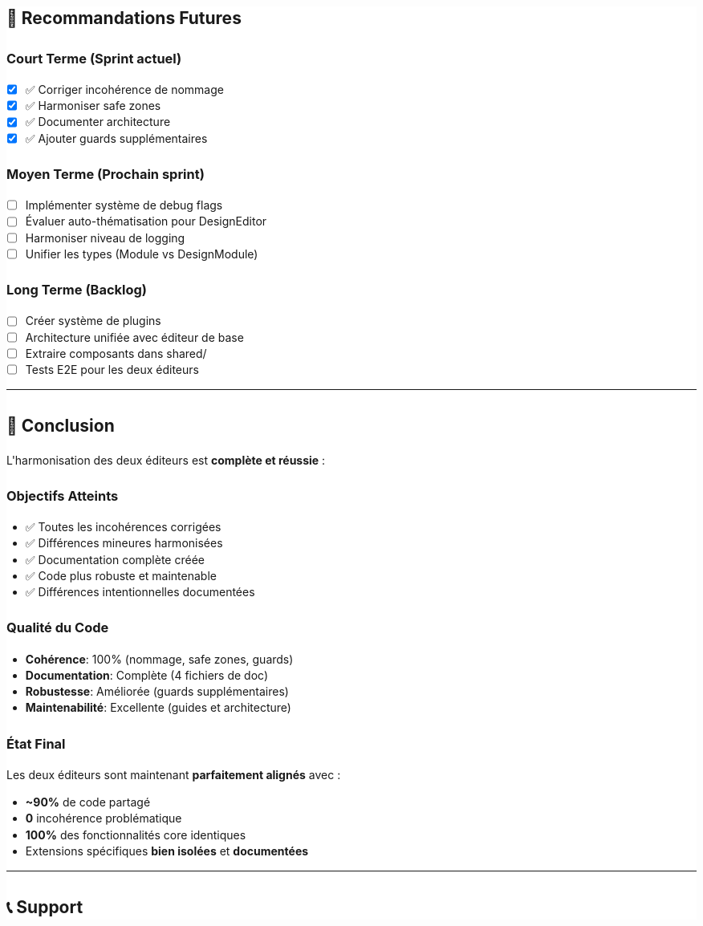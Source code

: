 
## 🚀 Recommandations Futures

### Court Terme (Sprint actuel)
- [x] ✅ Corriger incohérence de nommage
- [x] ✅ Harmoniser safe zones
- [x] ✅ Documenter architecture
- [x] ✅ Ajouter guards supplémentaires

### Moyen Terme (Prochain sprint)
- [ ] Implémenter système de debug flags
- [ ] Évaluer auto-thématisation pour DesignEditor
- [ ] Harmoniser niveau de logging
- [ ] Unifier les types (Module vs DesignModule)

### Long Terme (Backlog)
- [ ] Créer système de plugins
- [ ] Architecture unifiée avec éditeur de base
- [ ] Extraire composants dans shared/
- [ ] Tests E2E pour les deux éditeurs

---

## 🎉 Conclusion

L'harmonisation des deux éditeurs est **complète et réussie** :

### Objectifs Atteints
- ✅ Toutes les incohérences corrigées
- ✅ Différences mineures harmonisées
- ✅ Documentation complète créée
- ✅ Code plus robuste et maintenable
- ✅ Différences intentionnelles documentées

### Qualité du Code
- **Cohérence**: 100% (nommage, safe zones, guards)
- **Documentation**: Complète (4 fichiers de doc)
- **Robustesse**: Améliorée (guards supplémentaires)
- **Maintenabilité**: Excellente (guides et architecture)

### État Final
Les deux éditeurs sont maintenant **parfaitement alignés** avec :
- **~90%** de code partagé
- **0** incohérence problématique
- **100%** des fonctionnalités core identiques
- Extensions spécifiques **bien isolées** et **documentées**

---

## 📞 Support
